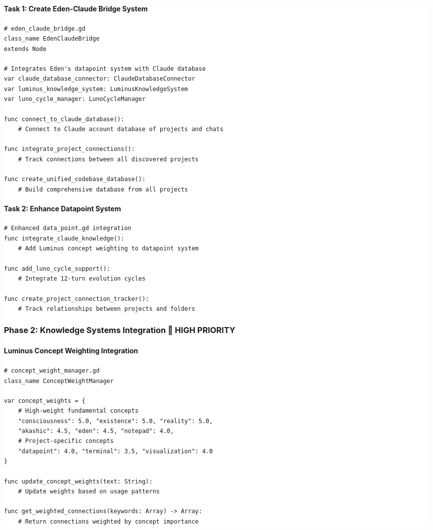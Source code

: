 #### **Task 1: Create Eden-Claude Bridge System**
```gdscript
# eden_claude_bridge.gd
class_name EdenClaudeBridge
extends Node

# Integrates Eden's datapoint system with Claude database
var claude_database_connector: ClaudeDatabaseConnector
var luminus_knowledge_system: LuminusKnowledgeSystem
var luno_cycle_manager: LunoCycleManager

func connect_to_claude_database():
    # Connect to Claude account database of projects and chats
    
func integrate_project_connections():
    # Track connections between all discovered projects
    
func create_unified_codebase_database():
    # Build comprehensive database from all projects
```

#### **Task 2: Enhance Datapoint System**
```gdscript
# Enhanced data_point.gd integration
func integrate_claude_knowledge():
    # Add Luminus concept weighting to datapoint system
    
func add_luno_cycle_support():
    # Integrate 12-turn evolution cycles
    
func create_project_connection_tracker():
    # Track relationships between projects and folders
```

### **Phase 2: Knowledge Systems Integration** 🧠 HIGH PRIORITY

#### **Luminus Concept Weighting Integration**
```gdscript
# concept_weight_manager.gd
class_name ConceptWeightManager

var concept_weights = {
    # High-weight fundamental concepts
    "consciousness": 5.0, "existence": 5.0, "reality": 5.0,
    "akashic": 4.5, "eden": 4.5, "notepad": 4.0,
    # Project-specific concepts
    "datapoint": 4.0, "terminal": 3.5, "visualization": 4.0
}

func update_concept_weights(text: String):
    # Update weights based on usage patterns
    
func get_weighted_connections(keywords: Array) -> Array:
    # Return connections weighted by concept importance
```
